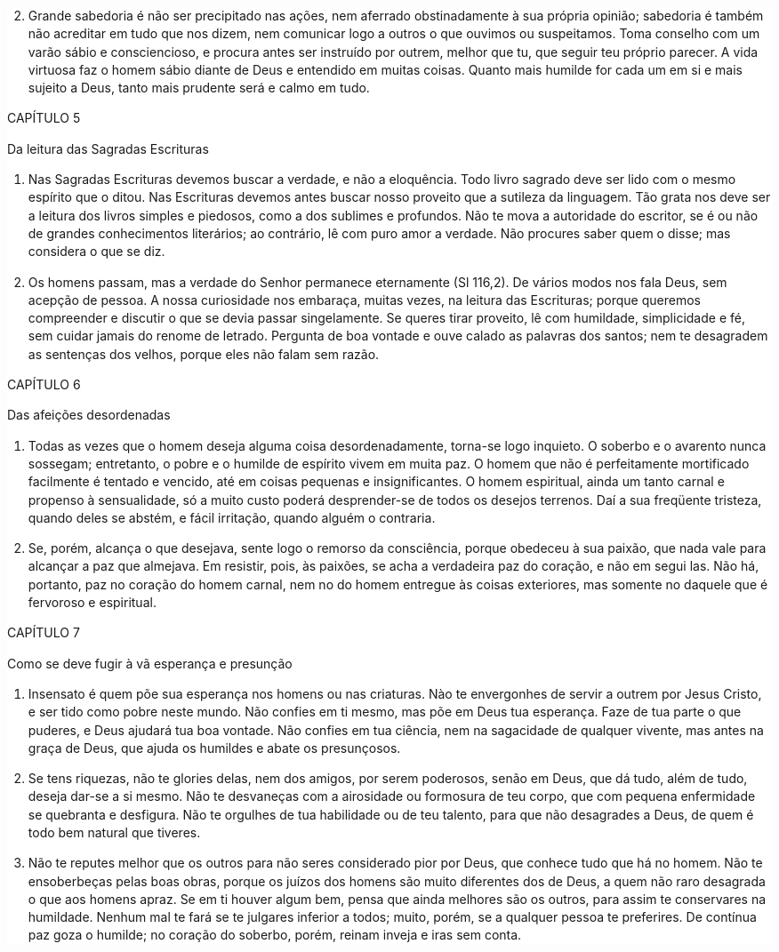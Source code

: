 2. Grande sabedoria é não ser precipitado nas ações, nem aferrado obstinadamente à sua própria opinião; sabedoria é também não acreditar em tudo que nos dizem, nem comunicar logo a outros o que ouvimos ou suspeitamos. Toma conselho com um varão sábio e consciencioso, e procura antes ser instruído por outrem, melhor que tu, que seguir teu próprio parecer. A vida virtuosa faz o homem sábio diante de Deus e entendido em muitas coisas. Quanto mais humilde for cada um em si e mais sujeito a Deus, tanto mais prudente será e calmo em tudo.

CAPÍTULO 5

Da leitura das Sagradas Escrituras

1. Nas Sagradas Escrituras devemos buscar a verdade, e não a eloquência. Todo livro sagrado deve ser lido com o mesmo espírito que o ditou. Nas Escrituras devemos antes buscar nosso proveito que a sutileza da linguagem. Tão grata nos deve ser a leitura dos livros simples e piedosos, como a dos sublimes e profundos. Não te mova a autoridade do escritor, se é ou não de grandes conhecimentos literários; ao contrário, lê com puro amor a verdade. Não procures saber quem o disse; mas considera o que se diz.

2. Os homens passam, mas a verdade do Senhor permanece eternamente (Sl 116,2). De vários modos nos fala Deus, sem acepção de pessoa. A nossa curiosidade nos embaraça, muitas vezes, na leitura das Escrituras; porque queremos compreender e discutir o que se devia passar singelamente. Se queres tirar proveito, lê com humildade, simplicidade e fé, sem cuidar jamais do renome de letrado. Pergunta de boa vontade e ouve calado as palavras dos santos; nem te desagradem as sentenças dos velhos, porque eles não falam sem razão.

CAPÍTULO 6

Das afeições desordenadas

1. Todas as vezes que o homem deseja alguma coisa desordenadamente, torna-se logo inquieto. O soberbo e o avarento nunca sossegam; entretanto, o pobre e o humilde de espírito vivem em muita paz. O homem que não é perfeitamente mortificado facilmente é tentado e vencido, até em coisas pequenas e insignificantes. O homem espiritual, ainda um tanto carnal e propenso à sensualidade, só a muito custo poderá desprender-se de todos os desejos terrenos. Daí a sua freqüente tristeza, quando deles se abstém, e fácil irritação, quando alguém o contraria.

2. Se, porém, alcança o que desejava, sente logo o remorso da consciência, porque obedeceu à sua paixão, que nada vale para alcançar a paz que almejava. Em resistir, pois, às paixões, se acha a verdadeira paz do coração, e não em segui las. Não há, portanto, paz no coração do homem carnal, nem no do homem entregue às coisas exteriores, mas somente no daquele que é fervoroso e espiritual.

CAPÍTULO 7

Como se deve fugir à vã esperança e presunção

1. Insensato é quem põe sua esperança nos homens ou nas criaturas. Nào te envergonhes de servir a outrem por Jesus Cristo, e ser tido como pobre neste mundo. Não confies em ti mesmo, mas põe em Deus tua esperança. Faze de tua parte o que puderes, e Deus ajudará tua boa vontade. Não confies em tua ciência, nem na sagacidade de qualquer vivente, mas antes na graça de Deus, que ajuda os humildes e abate os presunçosos.

2. Se tens riquezas, não te glories delas, nem dos amigos, por serem poderosos, senão em Deus, que dá tudo, além de tudo, deseja dar-se a si mesmo. Não te desvaneças com a airosidade ou formosura de teu corpo, que com pequena enfermidade se quebranta e desfigura. Não te orgulhes de tua habilidade ou de teu talento, para que não desagrades a Deus, de quem é todo bem natural que tiveres.

3. Não te reputes melhor que os outros para não seres considerado pior por Deus, que conhece tudo que há no homem. Não te ensoberbeças pelas boas obras, porque os juízos dos homens são muito diferentes dos de Deus, a quem não raro desagrada o que aos homens apraz. Se em ti houver algum bem, pensa que ainda melhores são os outros, para assim te conservares na humildade. Nenhum mal te fará se te julgares inferior a todos; muito, porém, se a qualquer pessoa te preferires. De contínua paz goza o humilde; no coração do soberbo, porém, reinam inveja e iras sem conta.

